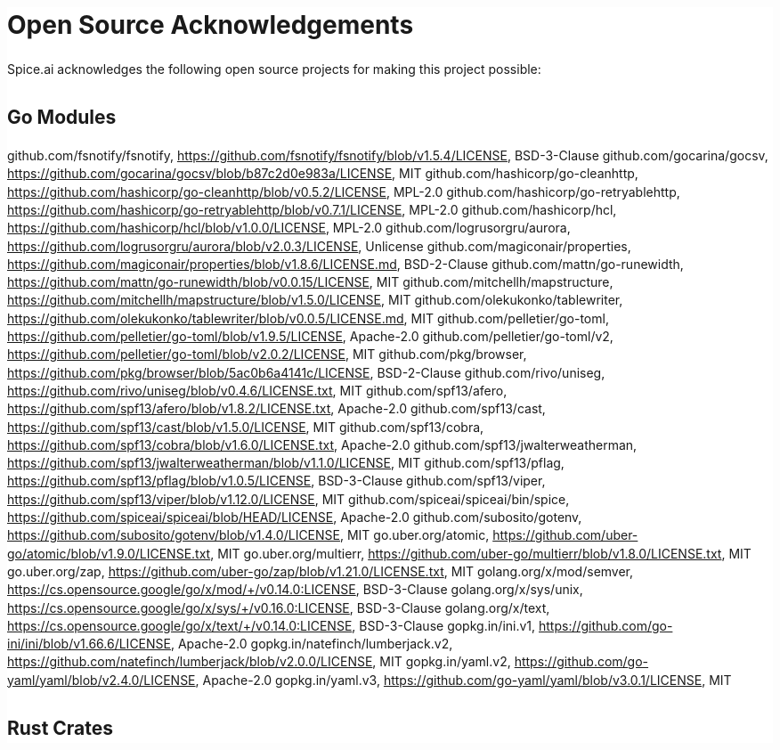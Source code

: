 # Open Source Acknowledgements

Spice.ai acknowledges the following open source projects for making this project possible:



## Go Modules

github.com/fsnotify/fsnotify, https://github.com/fsnotify/fsnotify/blob/v1.5.4/LICENSE, BSD-3-Clause
github.com/gocarina/gocsv, https://github.com/gocarina/gocsv/blob/b87c2d0e983a/LICENSE, MIT
github.com/hashicorp/go-cleanhttp, https://github.com/hashicorp/go-cleanhttp/blob/v0.5.2/LICENSE, MPL-2.0
github.com/hashicorp/go-retryablehttp, https://github.com/hashicorp/go-retryablehttp/blob/v0.7.1/LICENSE, MPL-2.0
github.com/hashicorp/hcl, https://github.com/hashicorp/hcl/blob/v1.0.0/LICENSE, MPL-2.0
github.com/logrusorgru/aurora, https://github.com/logrusorgru/aurora/blob/v2.0.3/LICENSE, Unlicense
github.com/magiconair/properties, https://github.com/magiconair/properties/blob/v1.8.6/LICENSE.md, BSD-2-Clause
github.com/mattn/go-runewidth, https://github.com/mattn/go-runewidth/blob/v0.0.15/LICENSE, MIT
github.com/mitchellh/mapstructure, https://github.com/mitchellh/mapstructure/blob/v1.5.0/LICENSE, MIT
github.com/olekukonko/tablewriter, https://github.com/olekukonko/tablewriter/blob/v0.0.5/LICENSE.md, MIT
github.com/pelletier/go-toml, https://github.com/pelletier/go-toml/blob/v1.9.5/LICENSE, Apache-2.0
github.com/pelletier/go-toml/v2, https://github.com/pelletier/go-toml/blob/v2.0.2/LICENSE, MIT
github.com/pkg/browser, https://github.com/pkg/browser/blob/5ac0b6a4141c/LICENSE, BSD-2-Clause
github.com/rivo/uniseg, https://github.com/rivo/uniseg/blob/v0.4.6/LICENSE.txt, MIT
github.com/spf13/afero, https://github.com/spf13/afero/blob/v1.8.2/LICENSE.txt, Apache-2.0
github.com/spf13/cast, https://github.com/spf13/cast/blob/v1.5.0/LICENSE, MIT
github.com/spf13/cobra, https://github.com/spf13/cobra/blob/v1.6.0/LICENSE.txt, Apache-2.0
github.com/spf13/jwalterweatherman, https://github.com/spf13/jwalterweatherman/blob/v1.1.0/LICENSE, MIT
github.com/spf13/pflag, https://github.com/spf13/pflag/blob/v1.0.5/LICENSE, BSD-3-Clause
github.com/spf13/viper, https://github.com/spf13/viper/blob/v1.12.0/LICENSE, MIT
github.com/spiceai/spiceai/bin/spice, https://github.com/spiceai/spiceai/blob/HEAD/LICENSE, Apache-2.0
github.com/subosito/gotenv, https://github.com/subosito/gotenv/blob/v1.4.0/LICENSE, MIT
go.uber.org/atomic, https://github.com/uber-go/atomic/blob/v1.9.0/LICENSE.txt, MIT
go.uber.org/multierr, https://github.com/uber-go/multierr/blob/v1.8.0/LICENSE.txt, MIT
go.uber.org/zap, https://github.com/uber-go/zap/blob/v1.21.0/LICENSE.txt, MIT
golang.org/x/mod/semver, https://cs.opensource.google/go/x/mod/+/v0.14.0:LICENSE, BSD-3-Clause
golang.org/x/sys/unix, https://cs.opensource.google/go/x/sys/+/v0.16.0:LICENSE, BSD-3-Clause
golang.org/x/text, https://cs.opensource.google/go/x/text/+/v0.14.0:LICENSE, BSD-3-Clause
gopkg.in/ini.v1, https://github.com/go-ini/ini/blob/v1.66.6/LICENSE, Apache-2.0
gopkg.in/natefinch/lumberjack.v2, https://github.com/natefinch/lumberjack/blob/v2.0.0/LICENSE, MIT
gopkg.in/yaml.v2, https://github.com/go-yaml/yaml/blob/v2.4.0/LICENSE, Apache-2.0
gopkg.in/yaml.v3, https://github.com/go-yaml/yaml/blob/v3.0.1/LICENSE, MIT

## Rust Crates
